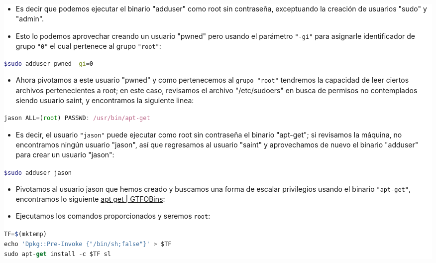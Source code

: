 - Es decir que podemos ejecutar el binario "adduser" como root sin contraseña, exceptuando la creación de usuarios "sudo" y "admin".

- Esto lo podemos aprovechar creando un usuario "pwned" pero usando el parámetro `"-gi"` para asignarle identificador de grupo `"0"` el cual pertenece al grupo `"root"`:

```bash
$sudo adduser pwned -gi=0
```

- Ahora pivotamos a este usuario "pwned" y como pertenecemos al `grupo "root"` tendremos la capacidad de leer ciertos archivos pertenecientes a root; en este caso, revisamos el archivo "/etc/sudoers" en busca de permisos no contemplados siendo usuario saint, y encontramos la siguiente linea:

```js
jason ALL=(root) PASSWD: /usr/bin/apt-get
```

- Es decir, el usuario `"jason"` puede ejecutar como root sin contraseña el binario "apt-get"; si revisamos la máquina, no encontramos ningún usuario "jason", así que regresamos al usuario "saint" y aprovechamos de nuevo el binario "adduser" para crear un usuario "jason":

```bash
$sudo adduser jason
```


- Pivotamos al usuario jason que hemos creado y buscamos una forma de escalar privilegios usando el binario `"apt-get"`, encontramos lo siguiente [apt get | GTFOBins](https://gtfobins.github.io/gtfobins/apt-get/#sudo):

- Ejecutamos los comandos proporcionados y seremos `root`:

```js
TF=$(mktemp)
echo 'Dpkg::Pre-Invoke {"/bin/sh;false"}' > $TF
sudo apt-get install -c $TF sl
```
